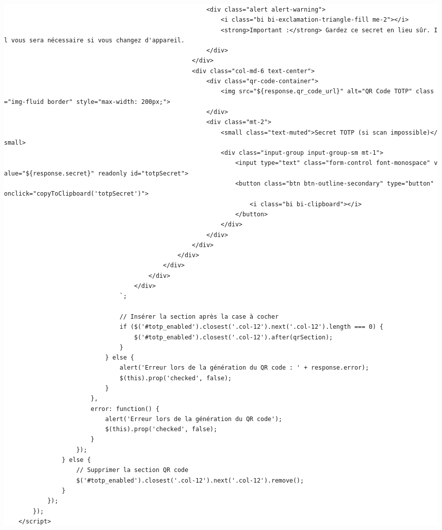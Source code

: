 ```smarty
                                                        <div class="alert alert-warning">
                                                            <i class="bi bi-exclamation-triangle-fill me-2"></i>
                                                            <strong>Important :</strong> Gardez ce secret en lieu sûr. Il vous sera nécessaire si vous changez d'appareil.
                                                        </div>
                                                    </div>
                                                    <div class="col-md-6 text-center">
                                                        <div class="qr-code-container">
                                                            <img src="${response.qr_code_url}" alt="QR Code TOTP" class="img-fluid border" style="max-width: 200px;">
                                                        </div>
                                                        <div class="mt-2">
                                                            <small class="text-muted">Secret TOTP (si scan impossible)</small>
                                                            <div class="input-group input-group-sm mt-1">
                                                                <input type="text" class="form-control font-monospace" value="${response.secret}" readonly id="totpSecret">
                                                                <button class="btn btn-outline-secondary" type="button" onclick="copyToClipboard('totpSecret')">
                                                                    <i class="bi bi-clipboard"></i>
                                                                </button>
                                                            </div>
                                                        </div>
                                                    </div>
                                                </div>
                                            </div>
                                        </div>
                                    </div>
                                `;
                                
                                // Insérer la section après la case à cocher
                                if ($('#totp_enabled').closest('.col-12').next('.col-12').length === 0) {
                                    $('#totp_enabled').closest('.col-12').after(qrSection);
                                }
                            } else {
                                alert('Erreur lors de la génération du QR code : ' + response.error);
                                $(this).prop('checked', false);
                            }
                        },
                        error: function() {
                            alert('Erreur lors de la génération du QR code');
                            $(this).prop('checked', false);
                        }
                    });
                } else {
                    // Supprimer la section QR code
                    $('#totp_enabled').closest('.col-12').next('.col-12').remove();
                }
            });
        });
    </script>
```
